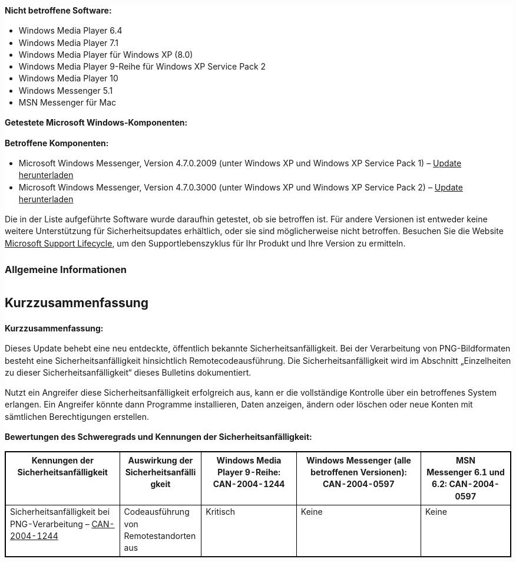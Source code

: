 **Nicht betroffene Software:**

-   Windows Media Player 6.4
-   Windows Media Player 7.1
-   Windows Media Player für Windows XP (8.0)
-   Windows Media Player 9-Reihe für Windows XP Service Pack 2
-   Windows Media Player 10
-   Windows Messenger 5.1
-   MSN Messenger für Mac

**Getestete Microsoft Windows-Komponenten:**

**Betroffene Komponenten:**

-   Microsoft Windows Messenger, Version 4.7.0.2009 (unter Windows XP und Windows XP Service Pack 1) – [Update herunterladen](http://www.microsoft.com/downloads/details.aspx?familyid=f37b36ae-d8c0-46b5-b8ba-200466817cc8&displaylang=de)
-   Microsoft Windows Messenger, Version 4.7.0.3000 (unter Windows XP und Windows XP Service Pack 2) – [Update herunterladen](http://www.microsoft.com/downloads/details.aspx?familyid=1dcc9628-e2d0-496f-b4f2-3afefa0a0156&displaylang=de)

Die in der Liste aufgeführte Software wurde daraufhin getestet, ob sie betroffen ist. Für andere Versionen ist entweder keine weitere Unterstützung für Sicherheitsupdates erhältlich, oder sie sind möglicherweise nicht betroffen. Besuchen Sie die Website [Microsoft Support Lifecycle](http://go.microsoft.com/fwlink/?linkid=21742), um den Supportlebenszyklus für Ihr Produkt und Ihre Version zu ermitteln.

### Allgemeine Informationen

Kurzzusammenfassung
-------------------

**Kurzzusammenfassung:**

Dieses Update behebt eine neu entdeckte, öffentlich bekannte Sicherheitsanfälligkeit. Bei der Verarbeitung von PNG-Bildformaten besteht eine Sicherheitsanfälligkeit hinsichtlich Remotecodeausführung. Die Sicherheitsanfälligkeit wird im Abschnitt „Einzelheiten zu dieser Sicherheitsanfälligkeit“ dieses Bulletins dokumentiert.

Nutzt ein Angreifer diese Sicherheitsanfälligkeit erfolgreich aus, kann er die vollständige Kontrolle über ein betroffenes System erlangen. Ein Angreifer könnte dann Programme installieren, Daten anzeigen, ändern oder löschen oder neue Konten mit sämtlichen Berechtigungen erstellen.

**Bewertungen des Schweregrads und Kennungen der Sicherheitsanfälligkeit:**

<p> </p>
<table style="border:1px solid black;">
<thead>
<tr class="header">
<th style="border:1px solid black;" >Kennungen der Sicherheitsanfälligkeit</th>
<th style="border:1px solid black;" >Auswirkung der Sicherheitsanfälligkeit</th>
<th style="border:1px solid black;" >Windows Media Player 9-Reihe: CAN-2004-1244</th>
<th style="border:1px solid black;" >Windows Messenger (alle betroffenen Versionen): CAN-2004-0597</th>
<th style="border:1px solid black;" >MSN Messenger 6.1 und 6.2: CAN-2004-0597</th>
</tr>
</thead>
<tbody>
<tr class="odd">
<td style="border:1px solid black;">Sicherheitsanfälligkeit bei PNG-Verarbeitung – <a href="http://www.cve.mitre.org/cgi-bin/cvename.cgi?name=can-2004-1244">CAN-2004-1244</a></td>
<td style="border:1px solid black;">Codeausführung von Remotestandorten aus</td>
<td style="border:1px solid black;">Kritisch<br />
</td>
<td style="border:1px solid black;">Keine</td>
<td style="border:1px solid black;">Keine</td>
</tr>
<tr class="even">